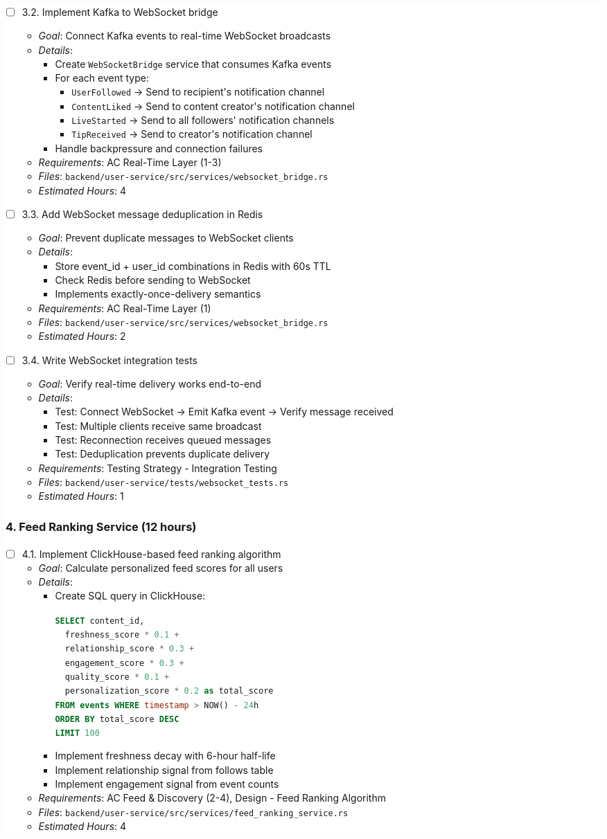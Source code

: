 - [ ] 3.2. Implement Kafka to WebSocket bridge
    - *Goal*: Connect Kafka events to real-time WebSocket broadcasts
    - *Details*:
      - Create `WebSocketBridge` service that consumes Kafka events
      - For each event type:
        - `UserFollowed` → Send to recipient's notification channel
        - `ContentLiked` → Send to content creator's notification channel
        - `LiveStarted` → Send to all followers' notification channels
        - `TipReceived` → Send to creator's notification channel
      - Handle backpressure and connection failures
    - *Requirements*: AC Real-Time Layer (1-3)
    - *Files*: `backend/user-service/src/services/websocket_bridge.rs`
    - *Estimated Hours*: 4

- [ ] 3.3. Add WebSocket message deduplication in Redis
    - *Goal*: Prevent duplicate messages to WebSocket clients
    - *Details*:
      - Store event_id + user_id combinations in Redis with 60s TTL
      - Check Redis before sending to WebSocket
      - Implements exactly-once-delivery semantics
    - *Requirements*: AC Real-Time Layer (1)
    - *Files*: `backend/user-service/src/services/websocket_bridge.rs`
    - *Estimated Hours*: 2

- [ ] 3.4. Write WebSocket integration tests
    - *Goal*: Verify real-time delivery works end-to-end
    - *Details*:
      - Test: Connect WebSocket → Emit Kafka event → Verify message received
      - Test: Multiple clients receive same broadcast
      - Test: Reconnection receives queued messages
      - Test: Deduplication prevents duplicate delivery
    - *Requirements*: Testing Strategy - Integration Testing
    - *Files*: `backend/user-service/tests/websocket_tests.rs`
    - *Estimated Hours*: 1

### 4. Feed Ranking Service (12 hours)

- [ ] 4.1. Implement ClickHouse-based feed ranking algorithm
    - *Goal*: Calculate personalized feed scores for all users
    - *Details*:
      - Create SQL query in ClickHouse:
        ```sql
        SELECT content_id,
          freshness_score * 0.1 +
          relationship_score * 0.3 +
          engagement_score * 0.3 +
          quality_score * 0.1 +
          personalization_score * 0.2 as total_score
        FROM events WHERE timestamp > NOW() - 24h
        ORDER BY total_score DESC
        LIMIT 100
        ```
      - Implement freshness decay with 6-hour half-life
      - Implement relationship signal from follows table
      - Implement engagement signal from event counts
    - *Requirements*: AC Feed & Discovery (2-4), Design - Feed Ranking Algorithm
    - *Files*: `backend/user-service/src/services/feed_ranking_service.rs`
    - *Estimated Hours*: 4
